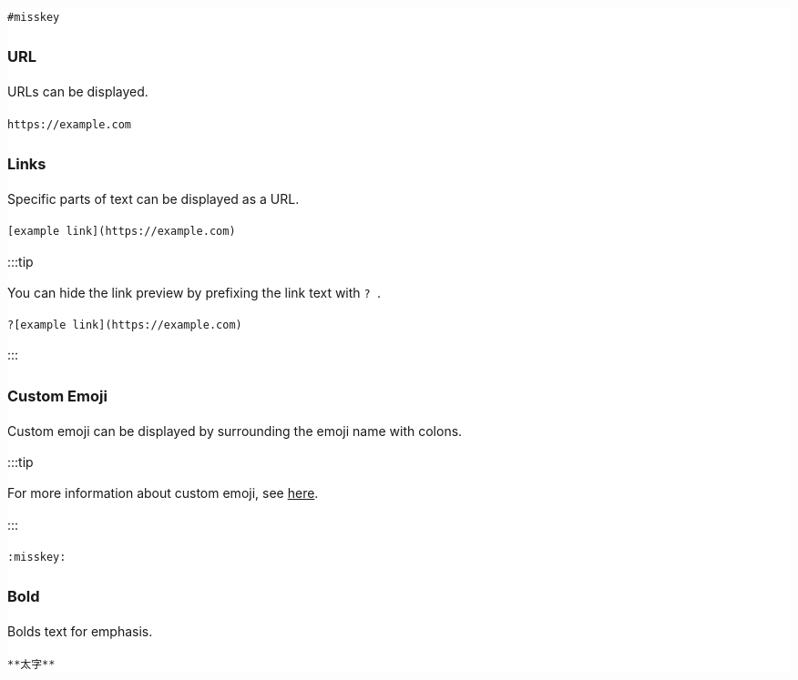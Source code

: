 ```
#misskey
```

<MfmPreview text="#misskey"></MfmPreview>

### URL

URLs can be displayed.

```
https://example.com
```

<MfmPreview text="https://example.com"></MfmPreview>

### Links

Specific parts of text can be displayed as a URL.

```
[example link](https://example.com)
```

:::tip

You can hide the link preview by prefixing the link text with `? `.

```
?[example link](https://example.com)
```

:::

<MfmPreview text="[example link](https://example.com)"></MfmPreview>

### Custom Emoji

Custom emoji can be displayed by surrounding the emoji name with colons.

:::tip

For more information about custom emoji, see [here](./custom-emoji.md).

:::

```
:misskey:
```

<MfmPreview text=":misskey:"></MfmPreview>

### Bold

Bolds text for emphasis.

```
**太字**
```

<MfmPreview text="**太字**"></MfmPreview>
